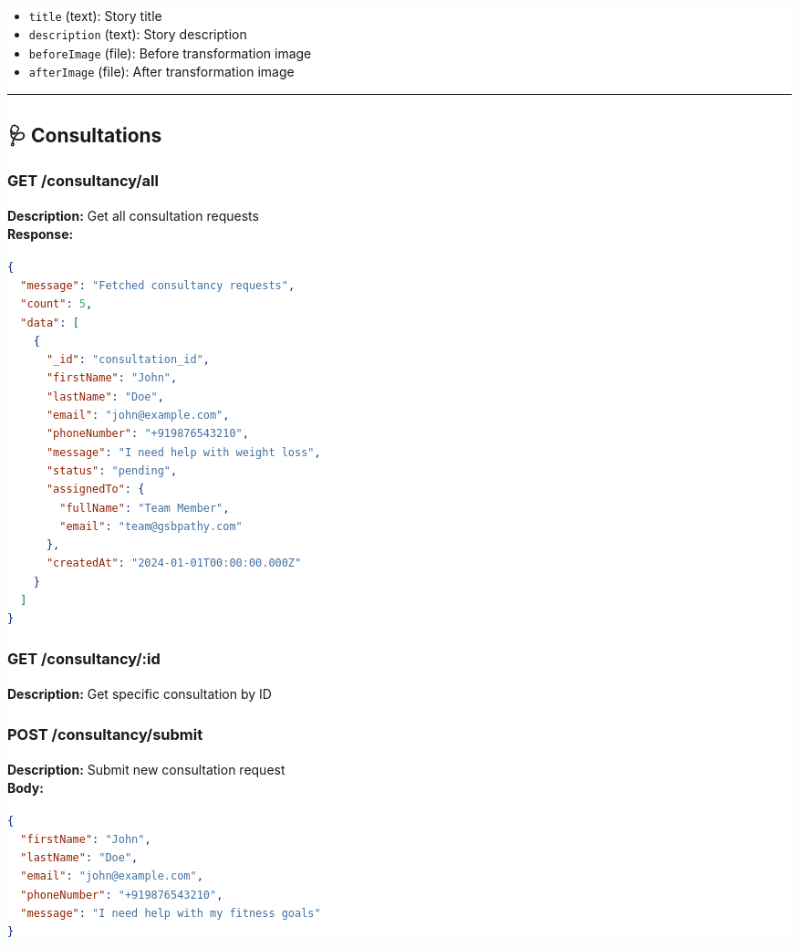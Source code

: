 - `title` (text): Story title
- `description` (text): Story description
- `beforeImage` (file): Before transformation image
- `afterImage` (file): After transformation image

---

## 🩺 Consultations

### GET /consultancy/all

**Description:** Get all consultation requests  
**Response:**

```json
{
  "message": "Fetched consultancy requests",
  "count": 5,
  "data": [
    {
      "_id": "consultation_id",
      "firstName": "John",
      "lastName": "Doe",
      "email": "john@example.com",
      "phoneNumber": "+919876543210",
      "message": "I need help with weight loss",
      "status": "pending",
      "assignedTo": {
        "fullName": "Team Member",
        "email": "team@gsbpathy.com"
      },
      "createdAt": "2024-01-01T00:00:00.000Z"
    }
  ]
}
```

### GET /consultancy/:id

**Description:** Get specific consultation by ID

### POST /consultancy/submit

**Description:** Submit new consultation request  
**Body:**

```json
{
  "firstName": "John",
  "lastName": "Doe",
  "email": "john@example.com",
  "phoneNumber": "+919876543210",
  "message": "I need help with my fitness goals"
}
```
